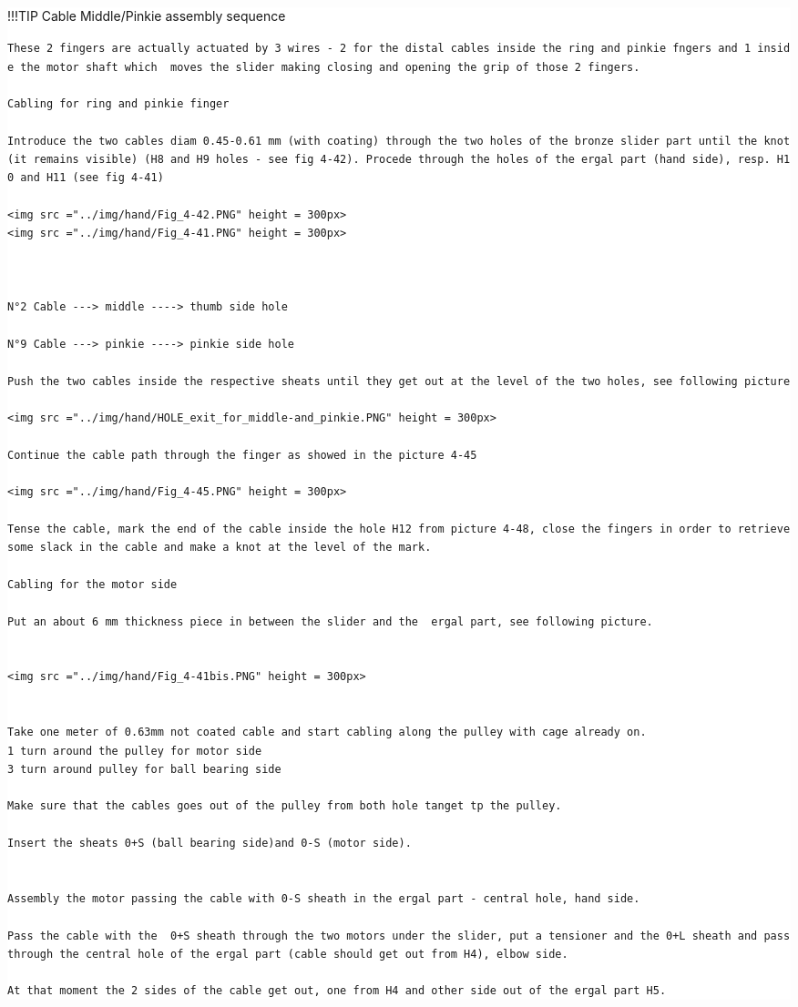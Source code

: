 !!!TIP
    Cable Middle/Pinkie assembly sequence
    
    These 2 fingers are actually actuated by 3 wires - 2 for the distal cables inside the ring and pinkie fngers and 1 inside the motor shaft which  moves the slider making closing and opening the grip of those 2 fingers.
    
    Cabling for ring and pinkie finger
    
    Introduce the two cables diam 0.45-0.61 mm (with coating) through the two holes of the bronze slider part until the knot (it remains visible) (H8 and H9 holes - see fig 4-42). Procede through the holes of the ergal part (hand side), resp. H10 and H11 (see fig 4-41)
    
    <img src ="../img/hand/Fig_4-42.PNG" height = 300px>
    <img src ="../img/hand/Fig_4-41.PNG" height = 300px>


    
    N°2 Cable ---> middle ----> thumb side hole
    
    N°9 Cable ---> pinkie ----> pinkie side hole
    
    Push the two cables inside the respective sheats until they get out at the level of the two holes, see following picture
    
    <img src ="../img/hand/HOLE_exit_for_middle-and_pinkie.PNG" height = 300px>
    
    Continue the cable path through the finger as showed in the picture 4-45  
    
    <img src ="../img/hand/Fig_4-45.PNG" height = 300px>
    
    Tense the cable, mark the end of the cable inside the hole H12 from picture 4-48, close the fingers in order to retrieve some slack in the cable and make a knot at the level of the mark.
    
    Cabling for the motor side
    
    Put an about 6 mm thickness piece in between the slider and the  ergal part, see following picture.
    
    
    <img src ="../img/hand/Fig_4-41bis.PNG" height = 300px>
    
    
    Take one meter of 0.63mm not coated cable and start cabling along the pulley with cage already on.
    1 turn around the pulley for motor side
    3 turn around pulley for ball bearing side
    
    Make sure that the cables goes out of the pulley from both hole tanget tp the pulley.
    
    Insert the sheats 0+S (ball bearing side)and 0-S (motor side).
    
    
    Assembly the motor passing the cable with 0-S sheath in the ergal part - central hole, hand side. 
    
    Pass the cable with the  0+S sheath through the two motors under the slider, put a tensioner and the 0+L sheath and pass through the central hole of the ergal part (cable should get out from H4), elbow side.
    
    At that moment the 2 sides of the cable get out, one from H4 and other side out of the ergal part H5.
    